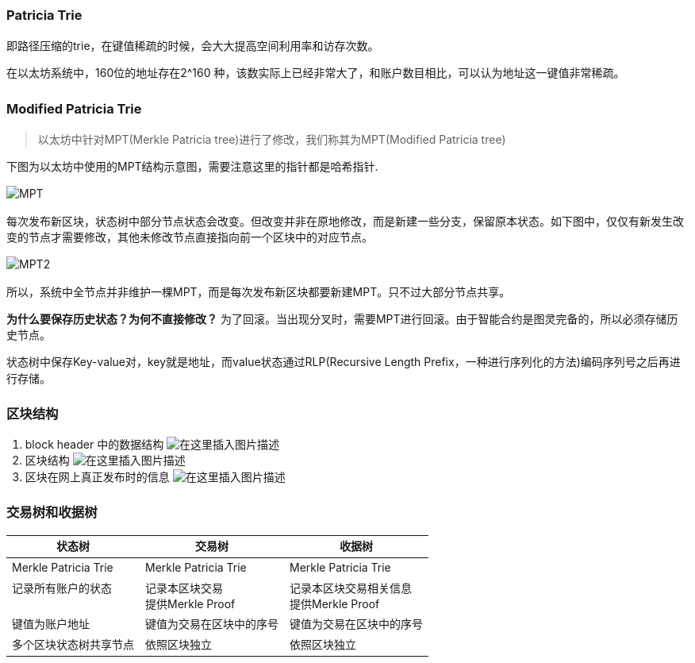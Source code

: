 

### Patricia Trie

即路径压缩的trie，在键值稀疏的时候，会大大提高空间利用率和访存次数。

在以太坊系统中，160位的地址存在2^160 种，该数实际上已经非常大了，和账户数目相比，可以认为地址这一键值非常稀疏。



### Modified Patricia Trie

> 以太坊中针对MPT(Merkle Patricia tree)进行了修改，我们称其为MPT(Modified Patricia tree)

下图为以太坊中使用的MPT结构示意图，需要注意这里的指针都是哈希指针.

![MPT](https://img-blog.csdnimg.cn/20200225193700264.png)



每次发布新区块，状态树中部分节点状态会改变。但改变并非在原地修改，而是新建一些分支，保留原本状态。如下图中，仅仅有新发生改变的节点才需要修改，其他未修改节点直接指向前一个区块中的对应节点。

![MPT2](https://img-blog.csdnimg.cn/20200225193719146.png)

所以，系统中全节点并非维护一棵MPT，而是每次发布新区块都要新建MPT。只不过大部分节点共享。



**为什么要保存历史状态？为何不直接修改？**
	为了回滚。当出现分叉时，需要MPT进行回滚。由于智能合约是图灵完备的，所以必须存储历史节点。



状态树中保存Key-value对，key就是地址，而value状态通过RLP(Recursive Length Prefix，一种进行序列化的方法)编码序列号之后再进行存储。



### 区块结构

1. block header 中的数据结构
    ![在这里插入图片描述](https://img-blog.csdnimg.cn/20200225193754852.png?x-oss-process=image/watermark,type_ZmFuZ3poZW5naGVpdGk,shadow_10,text_aHR0cHM6Ly9ibG9nLmNzZG4ubmV0L011X1hpYW95ZQ==,size_16,color_FFFFFF,t_70)
2. 区块结构
    ![在这里插入图片描述](https://img-blog.csdnimg.cn/20200225193824148.png?x-oss-process=image/watermark,type_ZmFuZ3poZW5naGVpdGk,shadow_10,text_aHR0cHM6Ly9ibG9nLmNzZG4ubmV0L011X1hpYW95ZQ==,size_16,color_FFFFFF,t_70)
3. 区块在网上真正发布时的信息
    ![在这里插入图片描述](https://img-blog.csdnimg.cn/20200225193837431.png)



### 交易树和收据树

| 状态树                 | 交易树                             | 收据树                                      |
| ---------------------- | ---------------------------------- | ------------------------------------------- |
| Merkle Patricia Trie   | Merkle Patricia Trie               | Merkle Patricia Trie                        |
| 记录所有账户的状态     | 记录本区块交易<br>提供Merkle Proof | 记录本区块交易相关信息<br/>提供Merkle Proof |
| 键值为账户地址         | 键值为交易在区块中的序号           | 键值为交易在区块中的序号                    |
| 多个区块状态树共享节点 | 依照区块独立                       | 依照区块独立                                |
